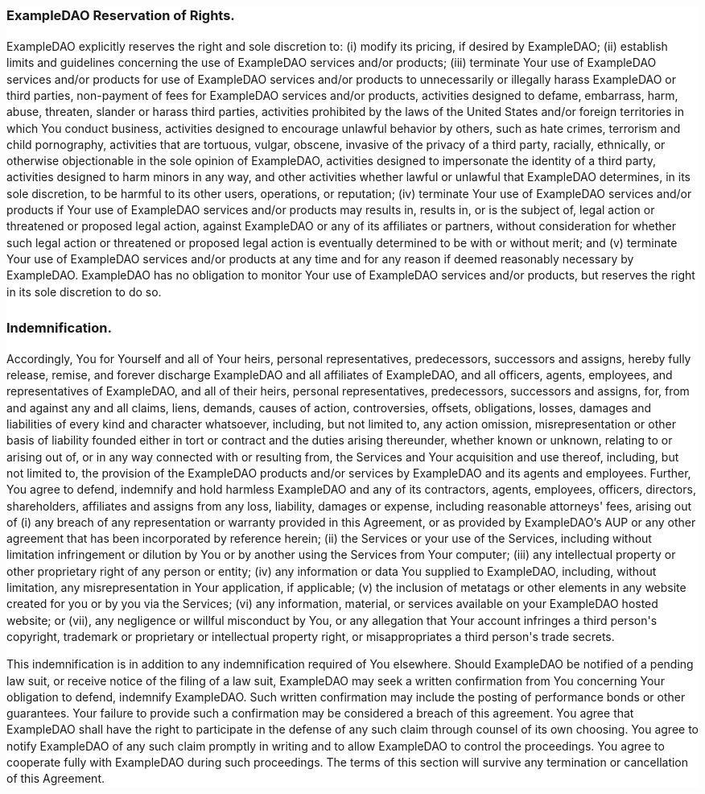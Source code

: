 ### ExampleDAO Reservation of Rights.

ExampleDAO explicitly reserves the right and sole discretion to: (i) modify its pricing, if desired by ExampleDAO; (ii) establish limits and guidelines concerning the use of ExampleDAO services and/or products; (iii) terminate Your use of ExampleDAO services and/or products for use of ExampleDAO services and/or products to unnecessarily or illegally harass ExampleDAO or third parties, non-payment of fees for ExampleDAO services and/or products, activities designed to defame, embarrass, harm, abuse, threaten, slander or harass third parties, activities prohibited by the laws of the United States and/or foreign territories in which You conduct business, activities designed to encourage unlawful behavior by others, such as hate crimes, terrorism and child pornography, activities that are tortuous, vulgar, obscene, invasive of the privacy of a third party, racially, ethnically, or otherwise objectionable in the sole opinion of ExampleDAO, activities designed to impersonate the identity of a third party, activities designed to harm minors in any way, and other activities whether lawful or unlawful that ExampleDAO determines, in its sole discretion, to be harmful to its other users, operations, or reputation; (iv) terminate Your use of ExampleDAO services and/or products if Your use of ExampleDAO services and/or products may results in, results in, or is the subject of, legal action or threatened or proposed legal action, against ExampleDAO or any of its affiliates or partners, without consideration for whether such legal action or threatened or proposed legal action is eventually determined to be with or without merit; and (v) terminate Your use of ExampleDAO services and/or products at any time and for any reason if deemed reasonably necessary by ExampleDAO. ExampleDAO has no obligation to monitor Your use of ExampleDAO services and/or products, but reserves the right in its sole discretion to do so.

### Indemnification.

Accordingly, You for Yourself and all of Your heirs, personal representatives, predecessors, successors and assigns, hereby fully release, remise, and forever discharge ExampleDAO and all affiliates of ExampleDAO, and all officers, agents, employees, and representatives of ExampleDAO, and all of their heirs, personal representatives, predecessors, successors and assigns, for, from and against any and all claims, liens, demands, causes of action, controversies, offsets, obligations, losses, damages and liabilities of every kind and character whatsoever, including, but not limited to, any action omission, misrepresentation or other basis of liability founded either in tort or contract and the duties arising thereunder, whether known or unknown, relating to or arising out of, or in any way connected with or resulting from, the Services and Your acquisition and use thereof, including, but not limited to, the provision of the ExampleDAO products and/or services by ExampleDAO and its agents and employees. Further, You agree to defend, indemnify and hold harmless ExampleDAO and any of its contractors, agents, employees, officers, directors, shareholders, affiliates and assigns from any loss, liability, damages or expense, including reasonable attorneys' fees, arising out of (i) any breach of any representation or warranty provided in this Agreement, or as provided by ExampleDAO’s AUP or any other agreement that has been incorporated by reference herein; (ii) the Services or your use of the Services, including without limitation infringement or dilution by You or by another using the Services from Your computer; (iii) any intellectual property or other proprietary right of any person or entity; (iv) any information or data You supplied to ExampleDAO, including, without limitation, any misrepresentation in Your application, if applicable; (v) the inclusion of metatags or other elements in any website created for you or by you via the Services; (vi) any information, material, or services available on your ExampleDAO hosted website; or (vii), any negligence or willful misconduct by You, or any allegation that Your account infringes a third person's copyright, trademark or proprietary or intellectual property right, or misappropriates a third person's trade secrets.

This indemnification is in addition to any indemnification required of You elsewhere. Should ExampleDAO be notified of a pending law suit, or receive notice of the filing of a law suit, ExampleDAO may seek a written confirmation from You concerning Your obligation to defend, indemnify ExampleDAO. Such written confirmation may include the posting of performance bonds or other guarantees. Your failure to provide such a confirmation may be considered a breach of this agreement. You agree that ExampleDAO shall have the right to participate in the defense of any such claim through counsel of its own choosing. You agree to notify ExampleDAO of any such claim promptly in writing and to allow ExampleDAO to control the proceedings. You agree to cooperate fully with ExampleDAO during such proceedings. The terms of this section will survive any termination or cancellation of this Agreement.
